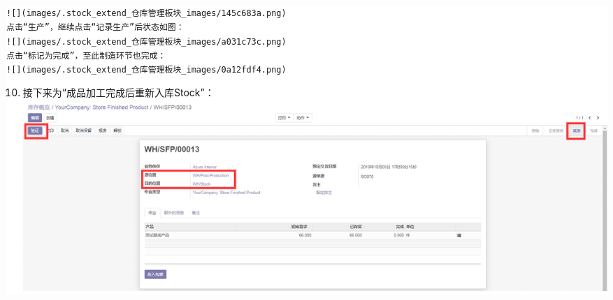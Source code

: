     ![](images/.stock_extend_仓库管理板块_images/145c683a.png)
    点击“生产”，继续点击“记录生产”后状态如图：
    ![](images/.stock_extend_仓库管理板块_images/a031c73c.png)
    点击“标记为完成”，至此制造环节也完成：
    ![](images/.stock_extend_仓库管理板块_images/0a12fdf4.png)
10. 接下来为“成品加工完成后重新入库Stock”：
    ![](images/.stock_extend_仓库管理板块_images/0fb6a2ab.png)